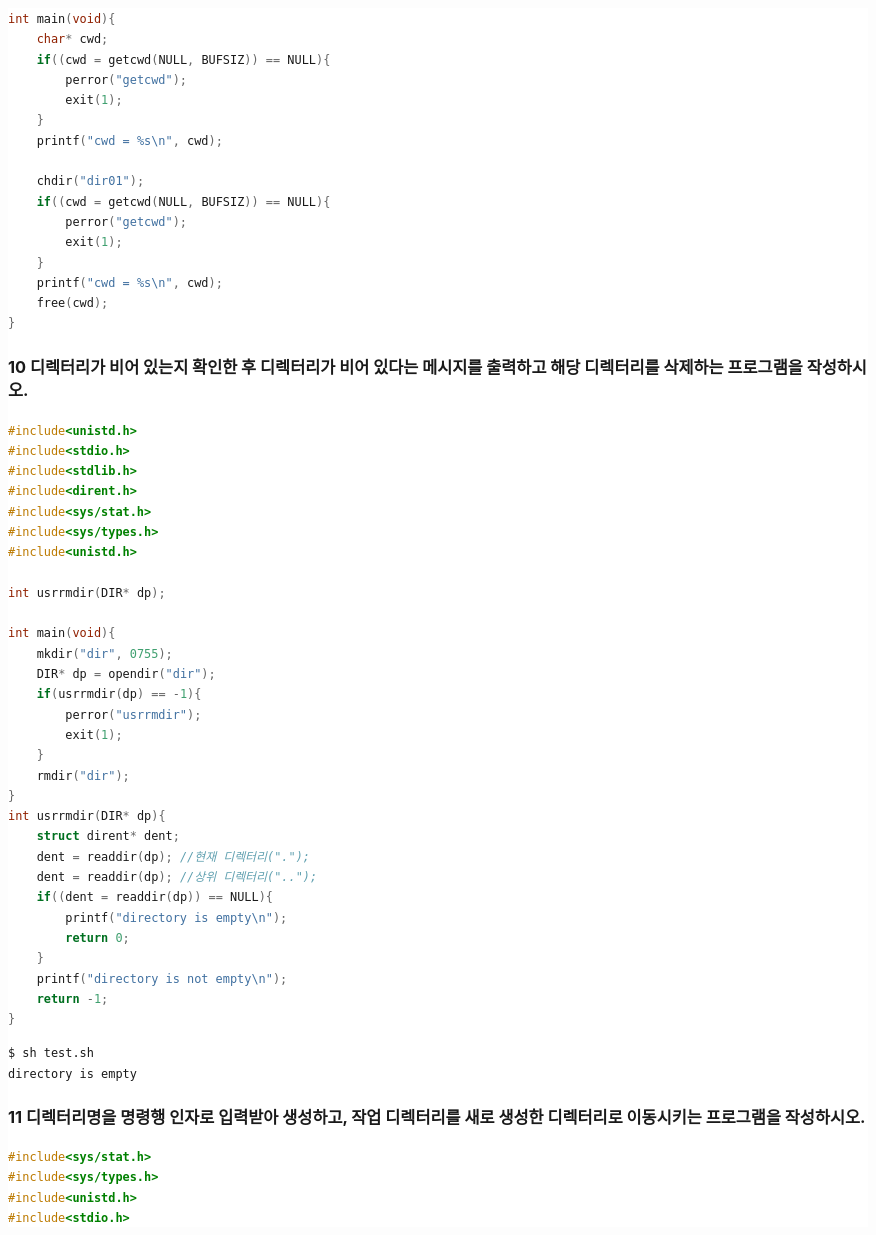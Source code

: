 ```C
int main(void){
    char* cwd;
    if((cwd = getcwd(NULL, BUFSIZ)) == NULL){
        perror("getcwd");
        exit(1);
    }    
    printf("cwd = %s\n", cwd);
    
    chdir("dir01");
    if((cwd = getcwd(NULL, BUFSIZ)) == NULL){
        perror("getcwd");
        exit(1);
    }
    printf("cwd = %s\n", cwd);
    free(cwd);
}
```
### 10 디렉터리가 비어 있는지 확인한 후 디렉터리가 비어 있다는 메시지를 출력하고 해당 디렉터리를 삭제하는 프로그램을 작성하시오.
```C
#include<unistd.h>
#include<stdio.h>
#include<stdlib.h>
#include<dirent.h>
#include<sys/stat.h>
#include<sys/types.h>
#include<unistd.h>

int usrrmdir(DIR* dp);

int main(void){
    mkdir("dir", 0755);
    DIR* dp = opendir("dir");
    if(usrrmdir(dp) == -1){
        perror("usrrmdir");
        exit(1);
    }
    rmdir("dir");
}
int usrrmdir(DIR* dp){
    struct dirent* dent;
    dent = readdir(dp); //현재 디렉터리(".");
    dent = readdir(dp); //상위 디렉터리("..");
    if((dent = readdir(dp)) == NULL){
        printf("directory is empty\n");
        return 0;
    }
    printf("directory is not empty\n");
    return -1;
}
```
```
$ sh test.sh
directory is empty
```
### 11 디렉터리명을 명령행 인자로 입력받아 생성하고, 작업 디렉터리를 새로 생성한 디렉터리로 이동시키는 프로그램을 작성하시오.
```C
#include<sys/stat.h>
#include<sys/types.h>
#include<unistd.h>
#include<stdio.h>

```
